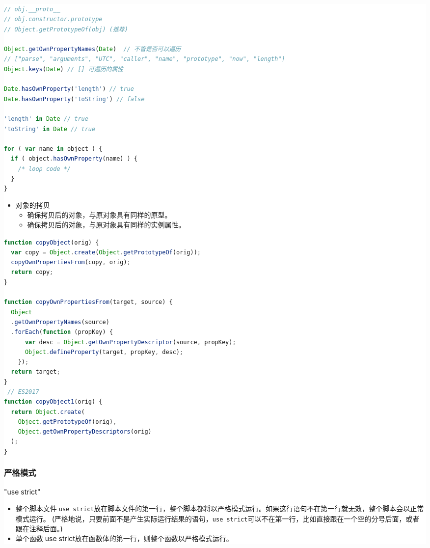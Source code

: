 ```javascript
// obj.__proto__
// obj.constructor.prototype
// Object.getPrototypeOf(obj) (推荐)

Object.getOwnPropertyNames(Date)  // 不管是否可以遍历
// ["parse", "arguments", "UTC", "caller", "name", "prototype", "now", "length"]
Object.keys(Date) // [] 可遍历的属性

Date.hasOwnProperty('length') // true
Date.hasOwnProperty('toString') // false

'length' in Date // true
'toString' in Date // true

for ( var name in object ) {
  if ( object.hasOwnProperty(name) ) {
    /* loop code */
  }
}
```
- 对象的拷贝
    - 确保拷贝后的对象，与原对象具有同样的原型。
    - 确保拷贝后的对象，与原对象具有同样的实例属性。
```javascript
function copyObject(orig) {
  var copy = Object.create(Object.getPrototypeOf(orig));
  copyOwnPropertiesFrom(copy, orig);
  return copy;
}

function copyOwnPropertiesFrom(target, source) {
  Object
  .getOwnPropertyNames(source)
  .forEach(function (propKey) {
      var desc = Object.getOwnPropertyDescriptor(source, propKey);
      Object.defineProperty(target, propKey, desc);
    });
  return target;
}
 // ES2017
function copyObject1(orig) {
  return Object.create(
    Object.getPrototypeOf(orig),
    Object.getOwnPropertyDescriptors(orig)
  );
}
```
### 严格模式
"use strict"
- 整个脚本文件 `use strict`放在脚本文件的第一行，整个脚本都将以严格模式运行。如果这行语句不在第一行就无效，整个脚本会以正常模式运行。
(严格地说，只要前面不是产生实际运行结果的语句，`use strict`可以不在第一行，比如直接跟在一个空的分号后面，或者跟在注释后面。)
- 单个函数 use strict放在函数体的第一行，则整个函数以严格模式运行。

